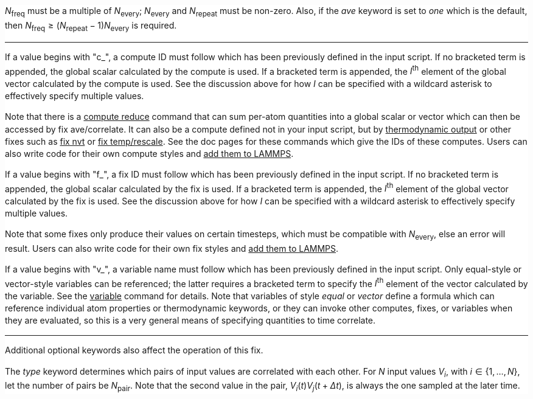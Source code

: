 $N_\text{freq}$ must be a multiple of $N_\text{every}$; $N_\text{every}$
and $N_\text{repeat}$ must be non-zero. Also, if the *ave* keyword is
set to *one* which is the default, then
$N_\text{freq} \ge (N_\text{repeat} -1) N_\text{every}$ is required.

------------------------------------------------------------------------

If a value begins with \"c\_\", a compute ID must follow which has been
previously defined in the input script. If no bracketed term is
appended, the global scalar calculated by the compute is used. If a
bracketed term is appended, the $I^\text{th}$ element of the global
vector calculated by the compute is used. See the discussion above for
how $I$ can be specified with a wildcard asterisk to effectively specify
multiple values.

Note that there is a [compute reduce](compute_reduce) command that can
sum per-atom quantities into a global scalar or vector which can then be
accessed by fix ave/correlate. It can also be a compute defined not in
your input script, but by [thermodynamic output](thermo_style) or other
fixes such as [fix nvt](fix_nh) or [fix temp/rescale](fix_temp_rescale).
See the doc pages for these commands which give the IDs of these
computes. Users can also write code for their own compute styles and
[add them to LAMMPS](Modify).

If a value begins with \"f\_\", a fix ID must follow which has been
previously defined in the input script. If no bracketed term is
appended, the global scalar calculated by the fix is used. If a
bracketed term is appended, the $I^\text{th}$ element of the global
vector calculated by the fix is used. See the discussion above for how
$I$ can be specified with a wildcard asterisk to effectively specify
multiple values.

Note that some fixes only produce their values on certain timesteps,
which must be compatible with $N_\text{every}$, else an error will
result. Users can also write code for their own fix styles and [add them
to LAMMPS](Modify).

If a value begins with \"v\_\", a variable name must follow which has
been previously defined in the input script. Only equal-style or
vector-style variables can be referenced; the latter requires a
bracketed term to specify the $I^\text{th}$ element of the vector
calculated by the variable. See the [variable](variable) command for
details. Note that variables of style *equal* or *vector* define a
formula which can reference individual atom properties or thermodynamic
keywords, or they can invoke other computes, fixes, or variables when
they are evaluated, so this is a very general means of specifying
quantities to time correlate.

------------------------------------------------------------------------

Additional optional keywords also affect the operation of this fix.

The *type* keyword determines which pairs of input values are correlated
with each other. For $N$ input values $V_i$, with
$i \in \{1,\dotsc,N\}$, let the number of pairs be $N_\text{pair}$. Note
that the second value in the pair, $V_i(t) V_j(t+\Delta t)$, is always
the one sampled at the later time.
